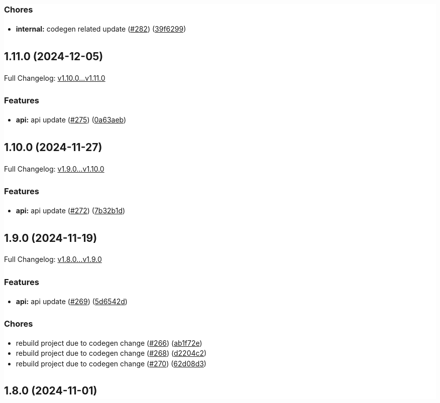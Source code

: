 
### Chores

* **internal:** codegen related update ([#282](https://github.com/Finch-API/finch-api-go/issues/282)) ([39f6299](https://github.com/Finch-API/finch-api-go/commit/39f6299bd6723b156e53653a393849f26c91e77a))

## 1.11.0 (2024-12-05)

Full Changelog: [v1.10.0...v1.11.0](https://github.com/Finch-API/finch-api-go/compare/v1.10.0...v1.11.0)

### Features

* **api:** api update ([#275](https://github.com/Finch-API/finch-api-go/issues/275)) ([0a63aeb](https://github.com/Finch-API/finch-api-go/commit/0a63aebc20f83a8992243af7efb641ae55be48af))

## 1.10.0 (2024-11-27)

Full Changelog: [v1.9.0...v1.10.0](https://github.com/Finch-API/finch-api-go/compare/v1.9.0...v1.10.0)

### Features

* **api:** api update ([#272](https://github.com/Finch-API/finch-api-go/issues/272)) ([7b32b1d](https://github.com/Finch-API/finch-api-go/commit/7b32b1d5dcaafd81d0be1bd415739df52592bf61))

## 1.9.0 (2024-11-19)

Full Changelog: [v1.8.0...v1.9.0](https://github.com/Finch-API/finch-api-go/compare/v1.8.0...v1.9.0)

### Features

* **api:** api update ([#269](https://github.com/Finch-API/finch-api-go/issues/269)) ([5d6542d](https://github.com/Finch-API/finch-api-go/commit/5d6542d225fddf2c6dd0c9599e949f9812847de8))


### Chores

* rebuild project due to codegen change ([#266](https://github.com/Finch-API/finch-api-go/issues/266)) ([ab1f72e](https://github.com/Finch-API/finch-api-go/commit/ab1f72e5996ba2730ead6ee9ed52166863f0851c))
* rebuild project due to codegen change ([#268](https://github.com/Finch-API/finch-api-go/issues/268)) ([d2204c2](https://github.com/Finch-API/finch-api-go/commit/d2204c295792c78721d147609ae73c9e852472a6))
* rebuild project due to codegen change ([#270](https://github.com/Finch-API/finch-api-go/issues/270)) ([62d08d3](https://github.com/Finch-API/finch-api-go/commit/62d08d35200688d5289b1bd4b9fbf772b74408ba))

## 1.8.0 (2024-11-01)
